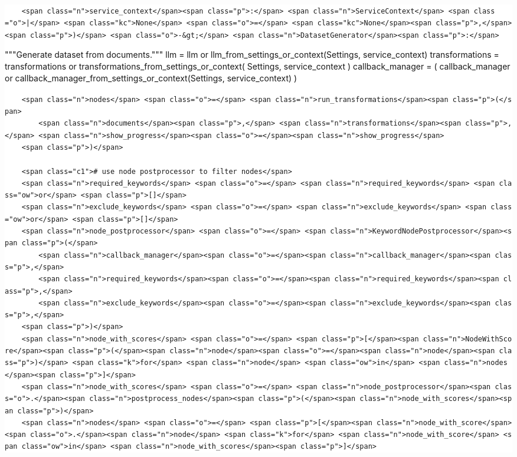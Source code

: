         <span class="n">service_context</span><span class="p">:</span> <span class="n">ServiceContext</span> <span class="o">|</span> <span class="kc">None</span> <span class="o">=</span> <span class="kc">None</span><span class="p">,</span>
    <span class="p">)</span> <span class="o">-&gt;</span> <span class="n">DatasetGenerator</span><span class="p">:</span>
<span class="w">        </span><span class="sd">"""Generate dataset from documents."""</span>
        <span class="n">llm</span> <span class="o">=</span> <span class="n">llm</span> <span class="ow">or</span> <span class="n">llm_from_settings_or_context</span><span class="p">(</span><span class="n">Settings</span><span class="p">,</span> <span class="n">service_context</span><span class="p">)</span>
        <span class="n">transformations</span> <span class="o">=</span> <span class="n">transformations</span> <span class="ow">or</span> <span class="n">transformations_from_settings_or_context</span><span class="p">(</span>
            <span class="n">Settings</span><span class="p">,</span> <span class="n">service_context</span>
        <span class="p">)</span>
        <span class="n">callback_manager</span> <span class="o">=</span> <span class="p">(</span>
            <span class="n">callback_manager</span>
            <span class="ow">or</span> <span class="n">callback_manager_from_settings_or_context</span><span class="p">(</span><span class="n">Settings</span><span class="p">,</span> <span class="n">service_context</span><span class="p">)</span>
        <span class="p">)</span>

        <span class="n">nodes</span> <span class="o">=</span> <span class="n">run_transformations</span><span class="p">(</span>
            <span class="n">documents</span><span class="p">,</span> <span class="n">transformations</span><span class="p">,</span> <span class="n">show_progress</span><span class="o">=</span><span class="n">show_progress</span>
        <span class="p">)</span>

        <span class="c1"># use node postprocessor to filter nodes</span>
        <span class="n">required_keywords</span> <span class="o">=</span> <span class="n">required_keywords</span> <span class="ow">or</span> <span class="p">[]</span>
        <span class="n">exclude_keywords</span> <span class="o">=</span> <span class="n">exclude_keywords</span> <span class="ow">or</span> <span class="p">[]</span>
        <span class="n">node_postprocessor</span> <span class="o">=</span> <span class="n">KeywordNodePostprocessor</span><span class="p">(</span>
            <span class="n">callback_manager</span><span class="o">=</span><span class="n">callback_manager</span><span class="p">,</span>
            <span class="n">required_keywords</span><span class="o">=</span><span class="n">required_keywords</span><span class="p">,</span>
            <span class="n">exclude_keywords</span><span class="o">=</span><span class="n">exclude_keywords</span><span class="p">,</span>
        <span class="p">)</span>
        <span class="n">node_with_scores</span> <span class="o">=</span> <span class="p">[</span><span class="n">NodeWithScore</span><span class="p">(</span><span class="n">node</span><span class="o">=</span><span class="n">node</span><span class="p">)</span> <span class="k">for</span> <span class="n">node</span> <span class="ow">in</span> <span class="n">nodes</span><span class="p">]</span>
        <span class="n">node_with_scores</span> <span class="o">=</span> <span class="n">node_postprocessor</span><span class="o">.</span><span class="n">postprocess_nodes</span><span class="p">(</span><span class="n">node_with_scores</span><span class="p">)</span>
        <span class="n">nodes</span> <span class="o">=</span> <span class="p">[</span><span class="n">node_with_score</span><span class="o">.</span><span class="n">node</span> <span class="k">for</span> <span class="n">node_with_score</span> <span class="ow">in</span> <span class="n">node_with_scores</span><span class="p">]</span>
